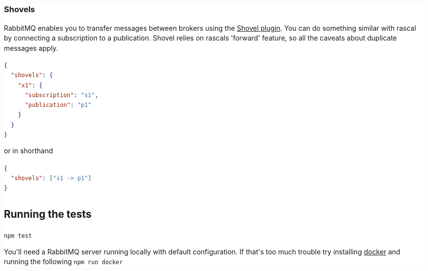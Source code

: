 ### Shovels

RabbitMQ enables you to transfer messages between brokers using the [Shovel plugin](https://www.rabbitmq.com/shovel.html). You can do something similar with rascal by connecting a subscription to a publication. Shovel relies on rascals 'forward' feature, so all the caveats about duplicate messages apply.

```json
{
  "shovels": {
    "x1": {
      "subscription": "s1",
      "publication": "p1"
    }
  }
}
```

or in shorthand

```json
{
  "shovels": ["s1 -> p1"]
}
```

## Running the tests

```bash
npm test
```

You'll need a RabbitMQ server running locally with default configuration. If that's too much trouble try installing [docker](https://www.docker.com/) and running the following
`npm run docker`
